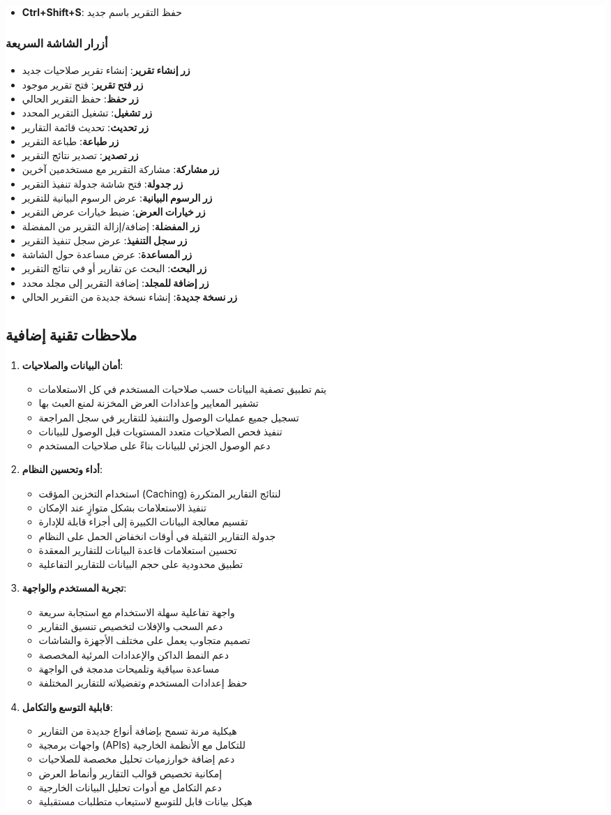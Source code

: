 - **Ctrl+Shift+S**: حفظ التقرير باسم جديد

### أزرار الشاشة السريعة
- **زر إنشاء تقرير**: إنشاء تقرير صلاحيات جديد
- **زر فتح تقرير**: فتح تقرير موجود
- **زر حفظ**: حفظ التقرير الحالي
- **زر تشغيل**: تشغيل التقرير المحدد
- **زر تحديث**: تحديث قائمة التقارير
- **زر طباعة**: طباعة التقرير
- **زر تصدير**: تصدير نتائج التقرير
- **زر مشاركة**: مشاركة التقرير مع مستخدمين آخرين
- **زر جدولة**: فتح شاشة جدولة تنفيذ التقرير
- **زر الرسوم البيانية**: عرض الرسوم البيانية للتقرير
- **زر خيارات العرض**: ضبط خيارات عرض التقرير
- **زر المفضلة**: إضافة/إزالة التقرير من المفضلة
- **زر سجل التنفيذ**: عرض سجل تنفيذ التقرير
- **زر المساعدة**: عرض مساعدة حول الشاشة
- **زر البحث**: البحث عن تقارير أو في نتائج التقرير
- **زر إضافة للمجلد**: إضافة التقرير إلى مجلد محدد
- **زر نسخة جديدة**: إنشاء نسخة جديدة من التقرير الحالي

## ملاحظات تقنية إضافية

1. **أمان البيانات والصلاحيات**:
   - يتم تطبيق تصفية البيانات حسب صلاحيات المستخدم في كل الاستعلامات
   - تشفير المعايير وإعدادات العرض المخزنة لمنع العبث بها
   - تسجيل جميع عمليات الوصول والتنفيذ للتقارير في سجل المراجعة
   - تنفيذ فحص الصلاحيات متعدد المستويات قبل الوصول للبيانات
   - دعم الوصول الجزئي للبيانات بناءً على صلاحيات المستخدم

2. **أداء وتحسين النظام**:
   - استخدام التخزين المؤقت (Caching) لنتائج التقارير المتكررة
   - تنفيذ الاستعلامات بشكل متوازٍ عند الإمكان
   - تقسيم معالجة البيانات الكبيرة إلى أجزاء قابلة للإدارة
   - جدولة التقارير الثقيلة في أوقات انخفاض الحمل على النظام
   - تحسين استعلامات قاعدة البيانات للتقارير المعقدة
   - تطبيق محدودية على حجم البيانات للتقارير التفاعلية

3. **تجربة المستخدم والواجهة**:
   - واجهة تفاعلية سهلة الاستخدام مع استجابة سريعة
   - دعم السحب والإفلات لتخصيص تنسيق التقارير
   - تصميم متجاوب يعمل على مختلف الأجهزة والشاشات
   - دعم النمط الداكن والإعدادات المرئية المخصصة
   - مساعدة سياقية وتلميحات مدمجة في الواجهة
   - حفظ إعدادات المستخدم وتفضيلاته للتقارير المختلفة

4. **قابلية التوسع والتكامل**:
   - هيكلية مرنة تسمح بإضافة أنواع جديدة من التقارير
   - واجهات برمجية (APIs) للتكامل مع الأنظمة الخارجية
   - دعم إضافة خوارزميات تحليل مخصصة للصلاحيات
   - إمكانية تخصيص قوالب التقارير وأنماط العرض
   - دعم التكامل مع أدوات تحليل البيانات الخارجية
   - هيكل بيانات قابل للتوسع لاستيعاب متطلبات مستقبلية
